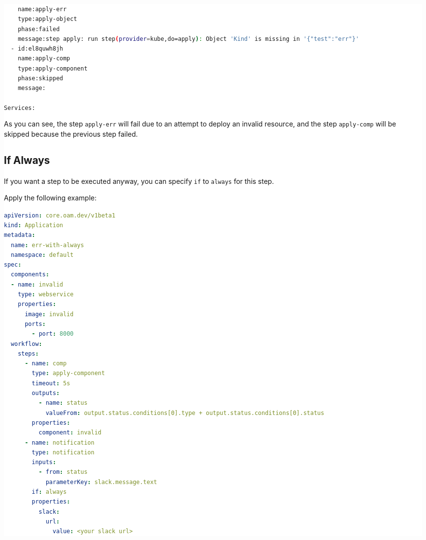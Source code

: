 ```bash
    name:apply-err
    type:apply-object
    phase:failed
    message:step apply: run step(provider=kube,do=apply): Object 'Kind' is missing in '{"test":"err"}'
  - id:el8quwh8jh
    name:apply-comp
    type:apply-component
    phase:skipped
    message:

Services:
```

As you can see, the step `apply-err` will fail due to an attempt to deploy an invalid resource, and the step `apply-comp` will be skipped because the previous step failed.

## If Always

If you want a step to be executed anyway, you can specify `if` to `always` for this step.

Apply the following example:

```yaml
apiVersion: core.oam.dev/v1beta1
kind: Application
metadata:
  name: err-with-always
  namespace: default
spec:
  components:
  - name: invalid
    type: webservice
    properties:
      image: invalid
      ports:
        - port: 8000
  workflow:
    steps:
      - name: comp
        type: apply-component
        timeout: 5s
        outputs:
          - name: status
            valueFrom: output.status.conditions[0].type + output.status.conditions[0].status
        properties:
          component: invalid
      - name: notification
        type: notification
        inputs:
          - from: status
            parameterKey: slack.message.text
        if: always
        properties:
          slack:
            url:
              value: <your slack url>
```

